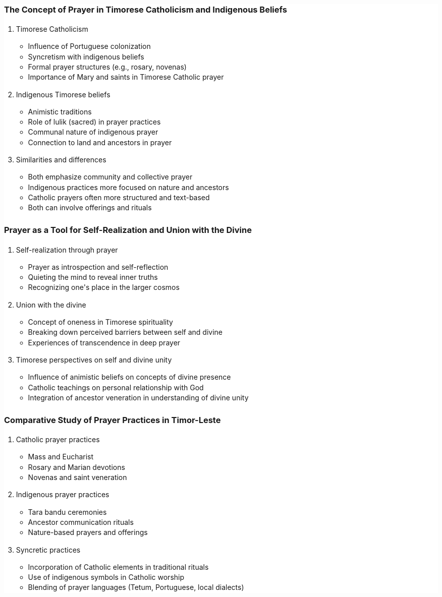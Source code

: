 ### The Concept of Prayer in Timorese Catholicism and Indigenous Beliefs

1. Timorese Catholicism
   - Influence of Portuguese colonization
   - Syncretism with indigenous beliefs
   - Formal prayer structures (e.g., rosary, novenas)
   - Importance of Mary and saints in Timorese Catholic prayer

2. Indigenous Timorese beliefs
   - Animistic traditions
   - Role of lulik (sacred) in prayer practices
   - Communal nature of indigenous prayer
   - Connection to land and ancestors in prayer

3. Similarities and differences
   - Both emphasize community and collective prayer
   - Indigenous practices more focused on nature and ancestors
   - Catholic prayers often more structured and text-based
   - Both can involve offerings and rituals

### Prayer as a Tool for Self-Realization and Union with the Divine

1. Self-realization through prayer
   - Prayer as introspection and self-reflection
   - Quieting the mind to reveal inner truths
   - Recognizing one's place in the larger cosmos

2. Union with the divine
   - Concept of oneness in Timorese spirituality
   - Breaking down perceived barriers between self and divine
   - Experiences of transcendence in deep prayer

3. Timorese perspectives on self and divine unity
   - Influence of animistic beliefs on concepts of divine presence
   - Catholic teachings on personal relationship with God
   - Integration of ancestor veneration in understanding of divine unity

### Comparative Study of Prayer Practices in Timor-Leste

1. Catholic prayer practices
   - Mass and Eucharist
   - Rosary and Marian devotions
   - Novenas and saint veneration

2. Indigenous prayer practices
   - Tara bandu ceremonies
   - Ancestor communication rituals
   - Nature-based prayers and offerings

3. Syncretic practices
   - Incorporation of Catholic elements in traditional rituals
   - Use of indigenous symbols in Catholic worship
   - Blending of prayer languages (Tetum, Portuguese, local dialects)
